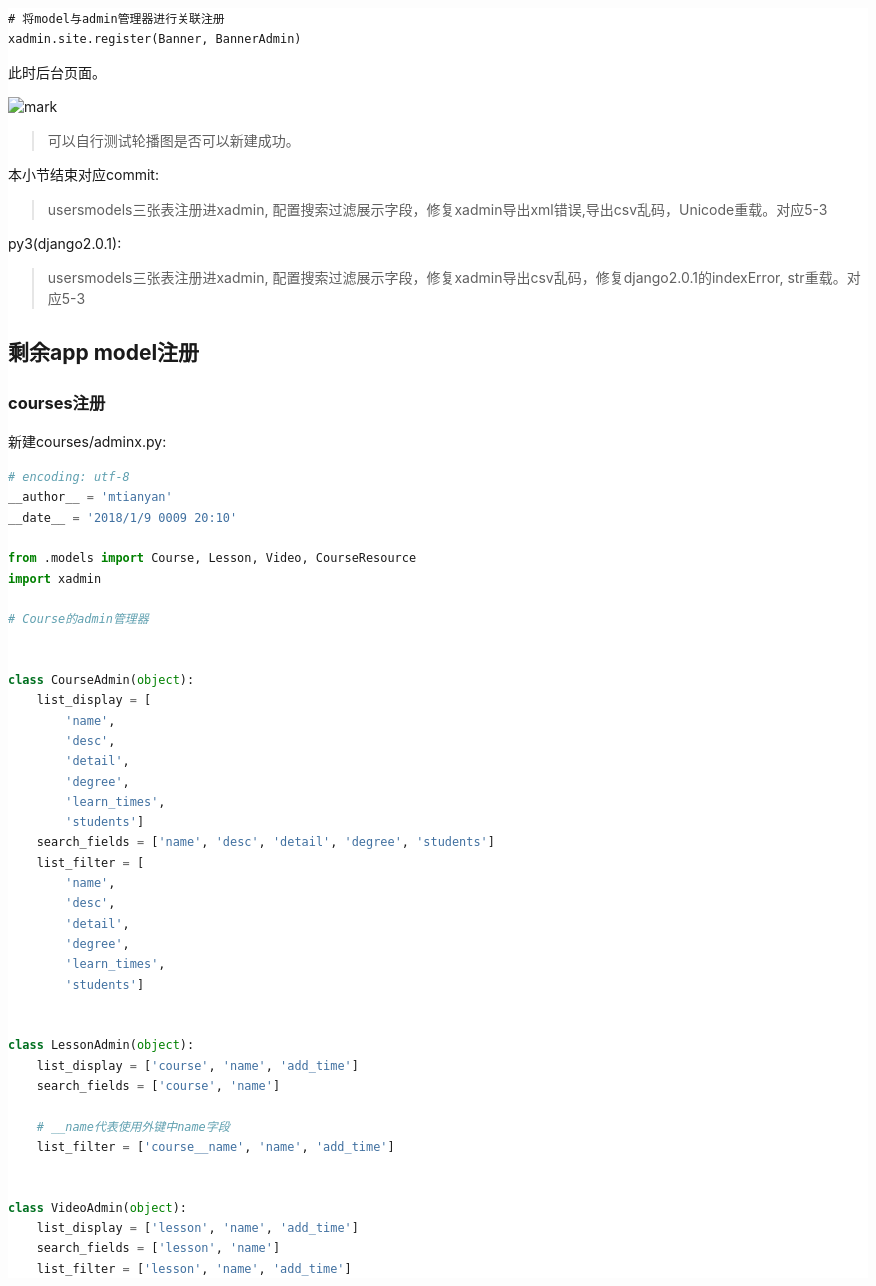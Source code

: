 ```
# 将model与admin管理器进行关联注册
xadmin.site.register(Banner, BannerAdmin)
```

此时后台页面。

![mark](http://myphoto.mtianyan.cn/blog/180109/0L58d277Ba.png?imageslim)

>可以自行测试轮播图是否可以新建成功。

本小节结束对应commit:

>usersmodels三张表注册进xadmin, 配置搜索过滤展示字段，修复xadmin导出xml错误,导出csv乱码，Unicode重载。对应5-3

py3(django2.0.1):

>usersmodels三张表注册进xadmin, 配置搜索过滤展示字段，修复xadmin导出csv乱码，修复django2.0.1的indexError, str重载。对应5-3

## 剩余app model注册

### courses注册

新建courses/adminx.py:

```python
# encoding: utf-8
__author__ = 'mtianyan'
__date__ = '2018/1/9 0009 20:10'

from .models import Course, Lesson, Video, CourseResource
import xadmin

# Course的admin管理器


class CourseAdmin(object):
    list_display = [
        'name',
        'desc',
        'detail',
        'degree',
        'learn_times',
        'students']
    search_fields = ['name', 'desc', 'detail', 'degree', 'students']
    list_filter = [
        'name',
        'desc',
        'detail',
        'degree',
        'learn_times',
        'students']


class LessonAdmin(object):
    list_display = ['course', 'name', 'add_time']
    search_fields = ['course', 'name']

    # __name代表使用外键中name字段
    list_filter = ['course__name', 'name', 'add_time']


class VideoAdmin(object):
    list_display = ['lesson', 'name', 'add_time']
    search_fields = ['lesson', 'name']
    list_filter = ['lesson', 'name', 'add_time']

```